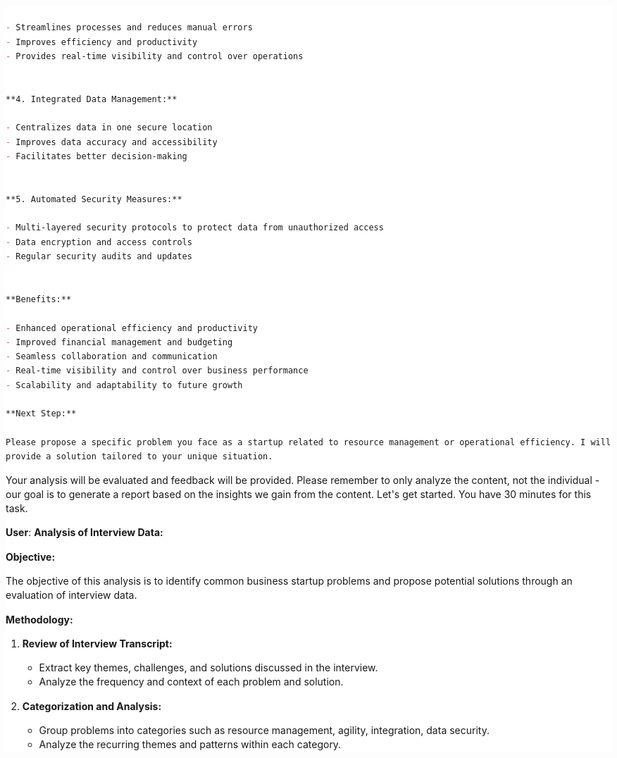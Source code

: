  ```md

- Streamlines processes and reduces manual errors
- Improves efficiency and productivity
- Provides real-time visibility and control over operations


**4. Integrated Data Management:**

- Centralizes data in one secure location
- Improves data accuracy and accessibility
- Facilitates better decision-making


**5. Automated Security Measures:**

- Multi-layered security protocols to protect data from unauthorized access
- Data encryption and access controls
- Regular security audits and updates


**Benefits:**

- Enhanced operational efficiency and productivity
- Improved financial management and budgeting
- Seamless collaboration and communication
- Real-time visibility and control over business performance
- Scalability and adaptability to future growth

**Next Step:**

Please propose a specific problem you face as a startup related to resource management or operational efficiency. I will provide a solution tailored to your unique situation. 
``` 


 Your analysis will be evaluated and feedback will be provided. Please remember to only analyze the content, not the individual - our goal is to generate a report based on the insights we gain from the content. Let's get started. You have 30 minutes for this task.

**User**: **Analysis of Interview Data:**

**Objective:**

The objective of this analysis is to identify common business startup problems and propose potential solutions through an evaluation of interview data.

**Methodology:**

1. **Review of Interview Transcript:**
    - Extract key themes, challenges, and solutions discussed in the interview.
    - Analyze the frequency and context of each problem and solution.


2. **Categorization and Analysis:**
    - Group problems into categories such as resource management, agility, integration, data security.
    - Analyze the recurring themes and patterns within each category.
